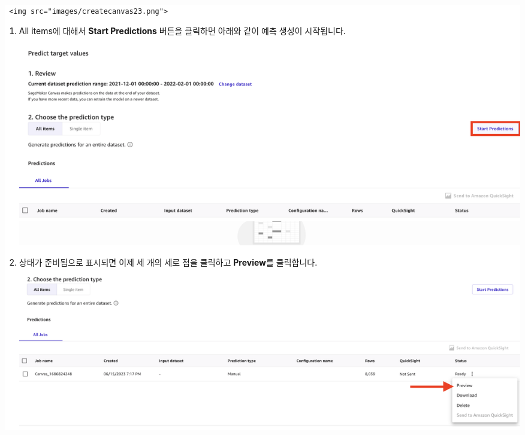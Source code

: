      <img src="images/createcanvas23.png">

1. All items에 대해서 **Start Predictions** 버튼을 클릭하면 아래와 같이 예측 생성이 시작됩니다.

     <img src="images/createcanvas24.png">

1. 상태가 준비됨으로 표시되면 이제 세 개의 세로 점을 클릭하고 **Preview**를 클릭합니다.

     <img src="images/createcanvas25.png">
